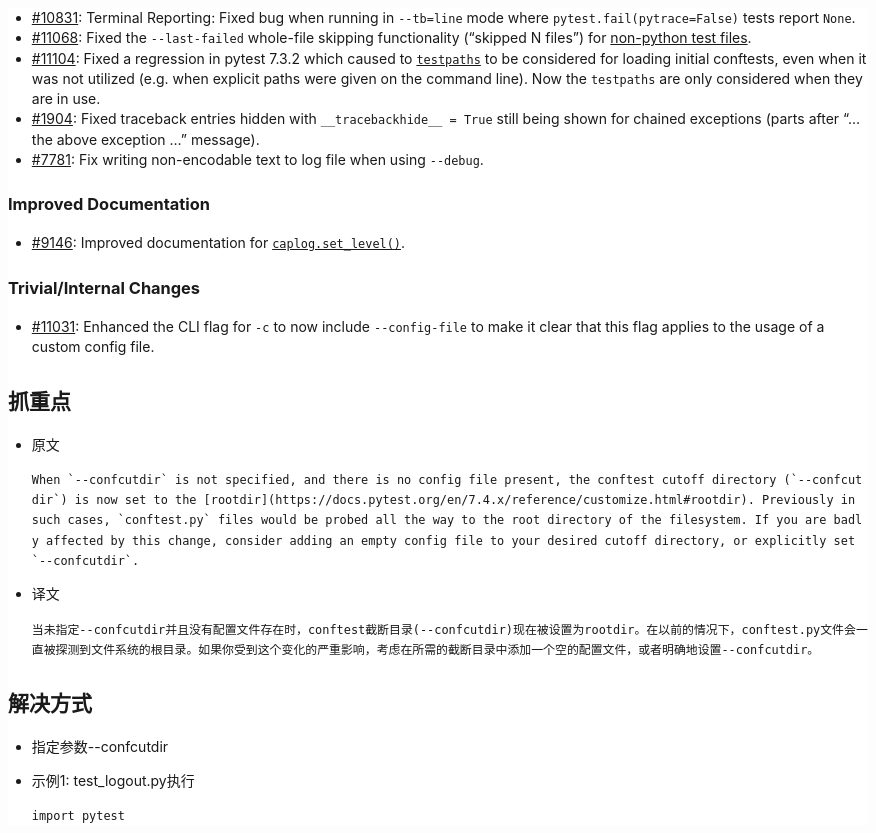 *   [#10831](https://github.com/pytest-dev/pytest/issues/10831): Terminal Reporting: Fixed bug when running in `--tb=line` mode where `pytest.fail(pytrace=False)` tests report `None`.
*   [#11068](https://github.com/pytest-dev/pytest/issues/11068): Fixed the `--last-failed` whole-file skipping functionality (“skipped N files”) for [non-python test files](https://docs.pytest.org/en/7.4.x/example/nonpython.html#non-python-tests).
*   [#11104](https://github.com/pytest-dev/pytest/issues/11104): Fixed a regression in pytest 7.3.2 which caused to [`testpaths`](https://docs.pytest.org/en/7.4.x/reference/reference.html#confval-testpaths) to be considered for loading initial conftests, even when it was not utilized (e.g. when explicit paths were given on the command line). Now the `testpaths` are only considered when they are in use.
*   [#1904](https://github.com/pytest-dev/pytest/issues/1904): Fixed traceback entries hidden with `__tracebackhide__ = True` still being shown for chained exceptions (parts after “… the above exception …” message).
*   [#7781](https://github.com/pytest-dev/pytest/issues/7781): Fix writing non-encodable text to log file when using `--debug`.

### Improved Documentation

*   [#9146](https://github.com/pytest-dev/pytest/issues/9146): Improved documentation for [`caplog.set_level()`](https://docs.pytest.org/en/7.4.x/reference/reference.html#pytest.LogCaptureFixture.set_level).

### Trivial/Internal Changes

*   [#11031](https://github.com/pytest-dev/pytest/issues/11031): Enhanced the CLI flag for `-c` to now include `--config-file` to make it clear that this flag applies to the usage of a custom config file.

抓重点
---

*   原文
    
        When `--confcutdir` is not specified, and there is no config file present, the conftest cutoff directory (`--confcutdir`) is now set to the [rootdir](https://docs.pytest.org/en/7.4.x/reference/customize.html#rootdir). Previously in such cases, `conftest.py` files would be probed all the way to the root directory of the filesystem. If you are badly affected by this change, consider adding an empty config file to your desired cutoff directory, or explicitly set `--confcutdir`.
        
    
*   译文
    
        当未指定--confcutdir并且没有配置文件存在时，conftest截断目录(--confcutdir)现在被设置为rootdir。在以前的情况下，conftest.py文件会一直被探测到文件系统的根目录。如果你受到这个变化的严重影响，考虑在所需的截断目录中添加一个空的配置文件，或者明确地设置--confcutdir。
        
    

解决方式
----

*   指定参数--confcutdir
    
*   示例1: test\_logout.py执行
    
        import pytest
        
        